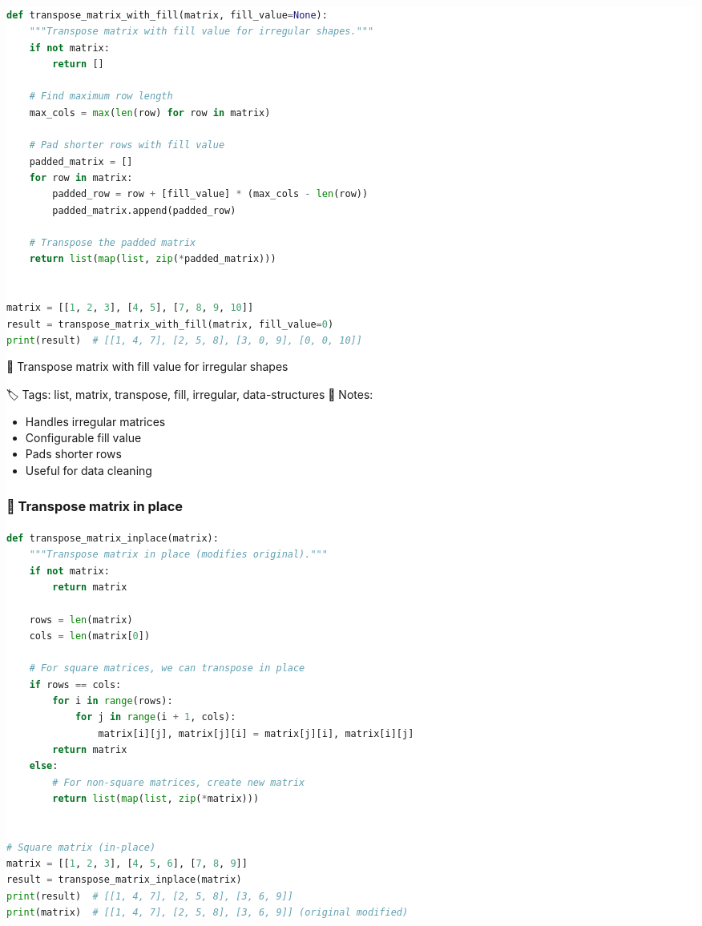 ```python
def transpose_matrix_with_fill(matrix, fill_value=None):
    """Transpose matrix with fill value for irregular shapes."""
    if not matrix:
        return []

    # Find maximum row length
    max_cols = max(len(row) for row in matrix)

    # Pad shorter rows with fill value
    padded_matrix = []
    for row in matrix:
        padded_row = row + [fill_value] * (max_cols - len(row))
        padded_matrix.append(padded_row)

    # Transpose the padded matrix
    return list(map(list, zip(*padded_matrix)))


matrix = [[1, 2, 3], [4, 5], [7, 8, 9, 10]]
result = transpose_matrix_with_fill(matrix, fill_value=0)
print(result)  # [[1, 4, 7], [2, 5, 8], [3, 0, 9], [0, 0, 10]]
```

📂 Transpose matrix with fill value for irregular shapes

🏷️ Tags: list, matrix, transpose, fill, irregular, data-structures
📝 Notes:
- Handles irregular matrices
- Configurable fill value
- Pads shorter rows
- Useful for data cleaning

### 🧩 Transpose matrix in place

```python
def transpose_matrix_inplace(matrix):
    """Transpose matrix in place (modifies original)."""
    if not matrix:
        return matrix

    rows = len(matrix)
    cols = len(matrix[0])

    # For square matrices, we can transpose in place
    if rows == cols:
        for i in range(rows):
            for j in range(i + 1, cols):
                matrix[i][j], matrix[j][i] = matrix[j][i], matrix[i][j]
        return matrix
    else:
        # For non-square matrices, create new matrix
        return list(map(list, zip(*matrix)))


# Square matrix (in-place)
matrix = [[1, 2, 3], [4, 5, 6], [7, 8, 9]]
result = transpose_matrix_inplace(matrix)
print(result)  # [[1, 4, 7], [2, 5, 8], [3, 6, 9]]
print(matrix)  # [[1, 4, 7], [2, 5, 8], [3, 6, 9]] (original modified)
```
